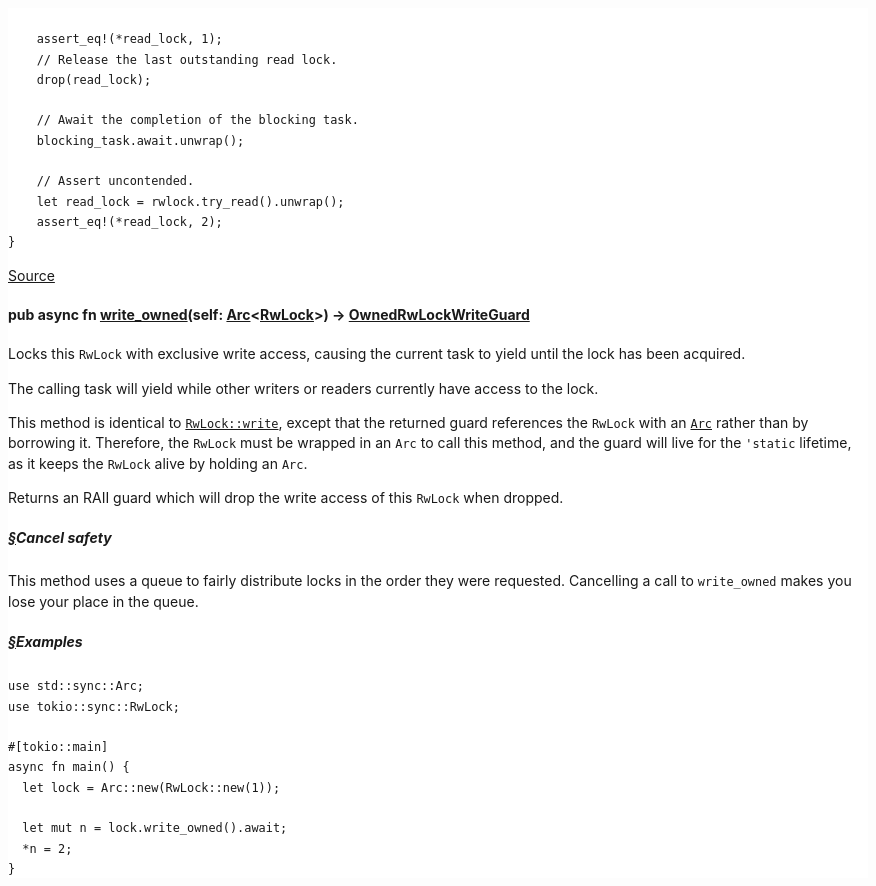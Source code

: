 ```

    assert_eq!(*read_lock, 1);
    // Release the last outstanding read lock.
    drop(read_lock);

    // Await the completion of the blocking task.
    blocking_task.await.unwrap();

    // Assert uncontended.
    let read_lock = rwlock.try_read().unwrap();
    assert_eq!(*read_lock, 2);
}
```

[Source](https://docs.rs/tokio/1.44.1/x86_64-unknown-linux-gnu/src/tokio/sync/rwlock.rs.html#904)

#### pub async fn [write\_owned](#method.write_owned)(self: [Arc](https://doc.rust-lang.org/nightly/alloc/sync/struct.Arc.html "struct alloc::sync::Arc")<[RwLock](struct.RwLock.html.md "struct tauri::async_runtime::RwLock")<T>>) -> [OwnedRwLockWriteGuard](https://docs.rs/tokio/1.44.1/x86_64-unknown-linux-gnu/tokio/sync/rwlock/owned_write_guard/struct.OwnedRwLockWriteGuard.html "struct tokio::sync::rwlock::owned_write_guard::OwnedRwLockWriteGuard")<T>

Locks this `RwLock` with exclusive write access, causing the current
task to yield until the lock has been acquired.

The calling task will yield while other writers or readers currently
have access to the lock.

This method is identical to [`RwLock::write`](struct.RwLock.html_method.write.md "method tauri::async_runtime::RwLock::write"), except that the returned
guard references the `RwLock` with an [`Arc`](https://doc.rust-lang.org/nightly/alloc/sync/struct.Arc.html "struct alloc::sync::Arc") rather than by borrowing
it. Therefore, the `RwLock` must be wrapped in an `Arc` to call this
method, and the guard will live for the `'static` lifetime, as it keeps
the `RwLock` alive by holding an `Arc`.

Returns an RAII guard which will drop the write access of this `RwLock`
when dropped.

##### [§](#cancel-safety-3)Cancel safety

This method uses a queue to fairly distribute locks in the order they
were requested. Cancelling a call to `write_owned` makes you lose your
place in the queue.

##### [§](#examples-12)Examples

```
use std::sync::Arc;
use tokio::sync::RwLock;

#[tokio::main]
async fn main() {
  let lock = Arc::new(RwLock::new(1));

  let mut n = lock.write_owned().await;
  *n = 2;
}
```
